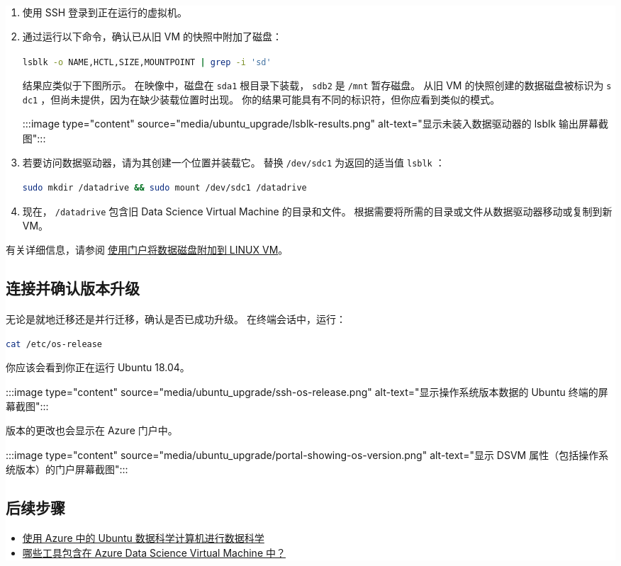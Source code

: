 1. 使用 SSH 登录到正在运行的虚拟机。

2. 通过运行以下命令，确认已从旧 VM 的快照中附加了磁盘：

    ```bash
    lsblk -o NAME,HCTL,SIZE,MOUNTPOINT | grep -i 'sd'
    ```
    
    结果应类似于下图所示。 在映像中，磁盘在 `sda1` 根目录下装载， `sdb2` 是 `/mnt` 暂存磁盘。 从旧 VM 的快照创建的数据磁盘被标识为 `sdc1` ，但尚未提供，因为在缺少装载位置时出现。 你的结果可能具有不同的标识符，但你应看到类似的模式。
    
    :::image type="content" source="media/ubuntu_upgrade/lsblk-results.png" alt-text="显示未装入数据驱动器的 lsblk 输出屏幕截图":::
    
3. 若要访问数据驱动器，请为其创建一个位置并装载它。 替换 `/dev/sdc1` 为返回的适当值 `lsblk` ：

    ```bash
    sudo mkdir /datadrive && sudo mount /dev/sdc1 /datadrive
    ```
    
4. 现在， `/datadrive` 包含旧 Data Science Virtual Machine 的目录和文件。 根据需要将所需的目录或文件从数据驱动器移动或复制到新 VM。

有关详细信息，请参阅 [使用门户将数据磁盘附加到 LINUX VM](../../virtual-machines/linux/attach-disk-portal.md#connect-to-the-linux-vm-to-mount-the-new-disk)。

## <a name="connect-and-confirm-version-upgrade"></a>连接并确认版本升级

无论是就地迁移还是并行迁移，确认是否已成功升级。 在终端会话中，运行： 

```bash
cat /etc/os-release
```

你应该会看到你正在运行 Ubuntu 18.04。

:::image type="content" source="media/ubuntu_upgrade/ssh-os-release.png" alt-text="显示操作系统版本数据的 Ubuntu 终端的屏幕截图":::

版本的更改也会显示在 Azure 门户中。

:::image type="content" source="media/ubuntu_upgrade/portal-showing-os-version.png" alt-text="显示 DSVM 属性（包括操作系统版本）的门户屏幕截图":::

## <a name="next-steps"></a>后续步骤

- [使用 Azure 中的 Ubuntu 数据科学计算机进行数据科学](./linux-dsvm-walkthrough.md)
- [哪些工具包含在 Azure Data Science Virtual Machine 中？](./tools-included.md)